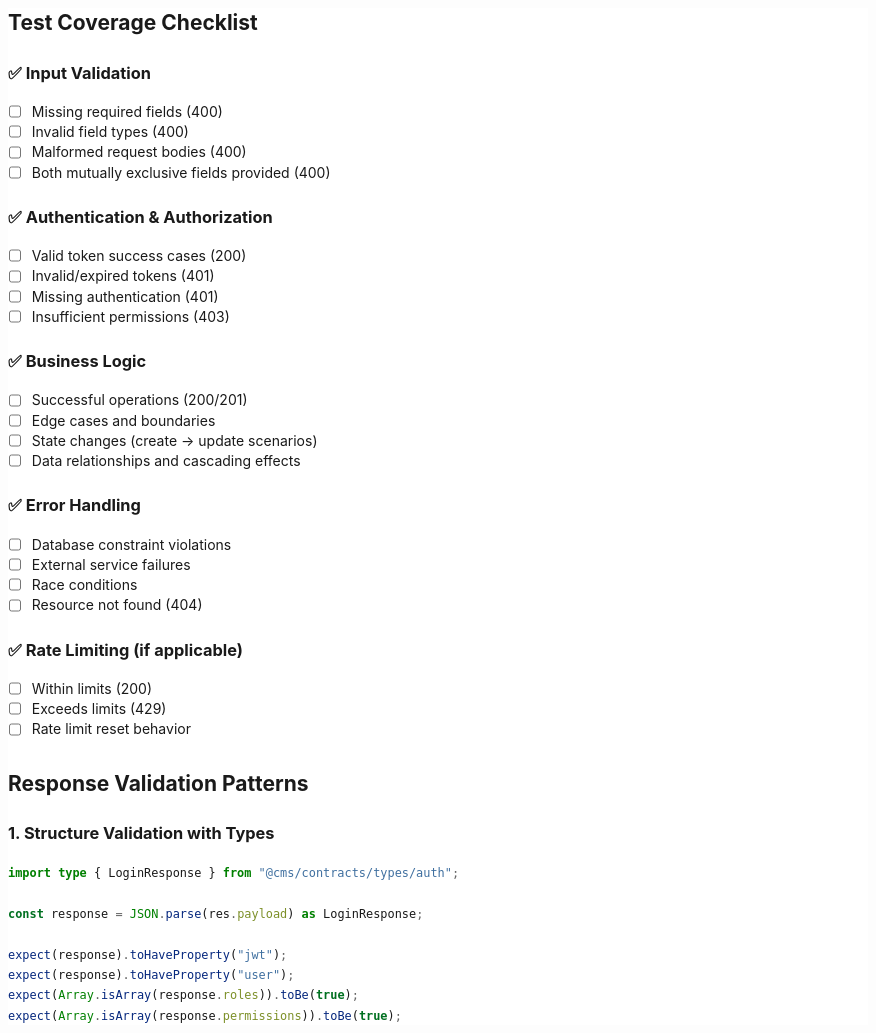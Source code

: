 ## Test Coverage Checklist

### ✅ **Input Validation**

- [ ] Missing required fields (400)
- [ ] Invalid field types (400)
- [ ] Malformed request bodies (400)
- [ ] Both mutually exclusive fields provided (400)

### ✅ **Authentication & Authorization**

- [ ] Valid token success cases (200)
- [ ] Invalid/expired tokens (401)
- [ ] Missing authentication (401)
- [ ] Insufficient permissions (403)

### ✅ **Business Logic**

- [ ] Successful operations (200/201)
- [ ] Edge cases and boundaries
- [ ] State changes (create → update scenarios)
- [ ] Data relationships and cascading effects

### ✅ **Error Handling**

- [ ] Database constraint violations
- [ ] External service failures
- [ ] Race conditions
- [ ] Resource not found (404)

### ✅ **Rate Limiting** (if applicable)

- [ ] Within limits (200)
- [ ] Exceeds limits (429)
- [ ] Rate limit reset behavior

## Response Validation Patterns

### 1. **Structure Validation with Types**

```typescript
import type { LoginResponse } from "@cms/contracts/types/auth";

const response = JSON.parse(res.payload) as LoginResponse;

expect(response).toHaveProperty("jwt");
expect(response).toHaveProperty("user");
expect(Array.isArray(response.roles)).toBe(true);
expect(Array.isArray(response.permissions)).toBe(true);
```
